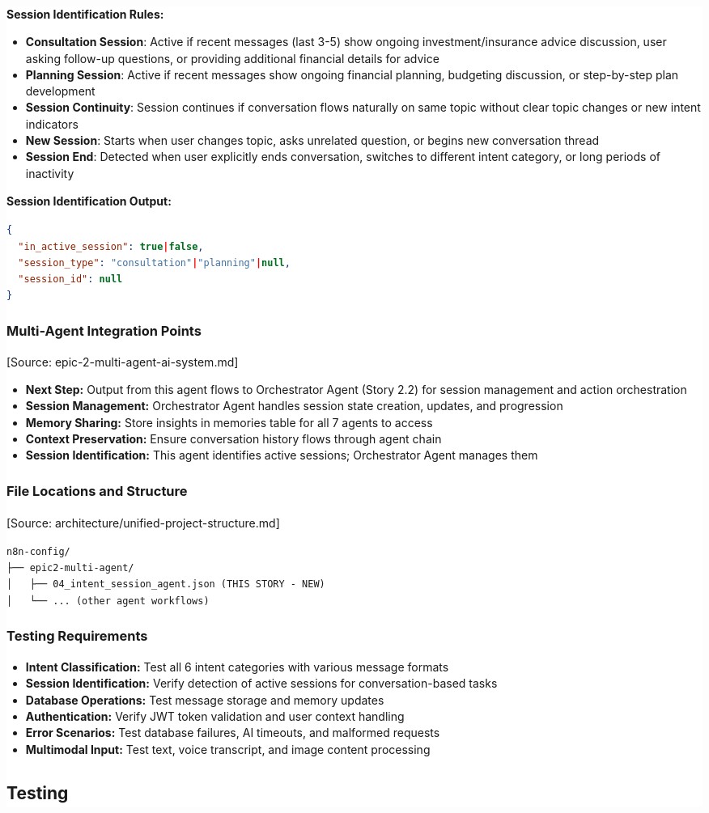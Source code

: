 **Session Identification Rules:**
- **Consultation Session**: Active if recent messages (last 3-5) show ongoing investment/insurance advice discussion, user asking follow-up questions, or providing additional financial details for advice
- **Planning Session**: Active if recent messages show ongoing financial planning, budgeting discussion, or step-by-step plan development
- **Session Continuity**: Session continues if conversation flows naturally on same topic without clear topic changes or new intent indicators
- **New Session**: Starts when user changes topic, asks unrelated question, or begins new conversation thread
- **Session End**: Detected when user explicitly ends conversation, switches to different intent category, or long periods of inactivity

**Session Identification Output:**
```json
{
  "in_active_session": true|false,
  "session_type": "consultation"|"planning"|null,
  "session_id": null
}
```

### Multi-Agent Integration Points
[Source: epic-2-multi-agent-ai-system.md]
- **Next Step:** Output from this agent flows to Orchestrator Agent (Story 2.2) for session management and action orchestration
- **Session Management:** Orchestrator Agent handles session state creation, updates, and progression
- **Memory Sharing:** Store insights in memories table for all 7 agents to access
- **Context Preservation:** Ensure conversation history flows through agent chain
- **Session Identification:** This agent identifies active sessions; Orchestrator Agent manages them

### File Locations and Structure
[Source: architecture/unified-project-structure.md]
```
n8n-config/
├── epic2-multi-agent/
│   ├── 04_intent_session_agent.json (THIS STORY - NEW)
│   └── ... (other agent workflows)
```

### Testing Requirements
- **Intent Classification:** Test all 6 intent categories with various message formats
- **Session Identification:** Verify detection of active sessions for conversation-based tasks
- **Database Operations:** Test message storage and memory updates
- **Authentication:** Verify JWT token validation and user context handling
- **Error Scenarios:** Test database failures, AI timeouts, and malformed requests
- **Multimodal Input:** Test text, voice transcript, and image content processing

## Testing
